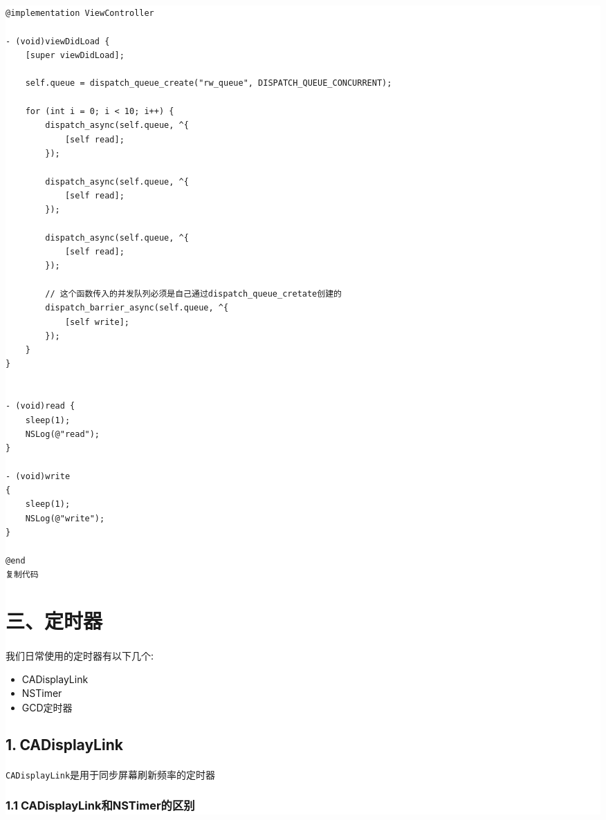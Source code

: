     @implementation ViewController
    
    - (void)viewDidLoad {
        [super viewDidLoad];
        
        self.queue = dispatch_queue_create("rw_queue", DISPATCH_QUEUE_CONCURRENT);
        
        for (int i = 0; i < 10; i++) {
            dispatch_async(self.queue, ^{
                [self read];
            });
            
            dispatch_async(self.queue, ^{
                [self read];
            });
            
            dispatch_async(self.queue, ^{
                [self read];
            });
            
            // 这个函数传入的并发队列必须是自己通过dispatch_queue_cretate创建的
            dispatch_barrier_async(self.queue, ^{
                [self write];
            });
        }
    }
    
    
    - (void)read {
        sleep(1);
        NSLog(@"read");
    }
    
    - (void)write
    {
        sleep(1);
        NSLog(@"write");
    }
    
    @end
    复制代码

三、定时器
=====

我们日常使用的定时器有以下几个:

*   CADisplayLink
*   NSTimer
*   GCD定时器

1\. CADisplayLink
-----------------

`CADisplayLink`是用于同步屏幕刷新频率的定时器

### 1.1 CADisplayLink和NSTimer的区别
